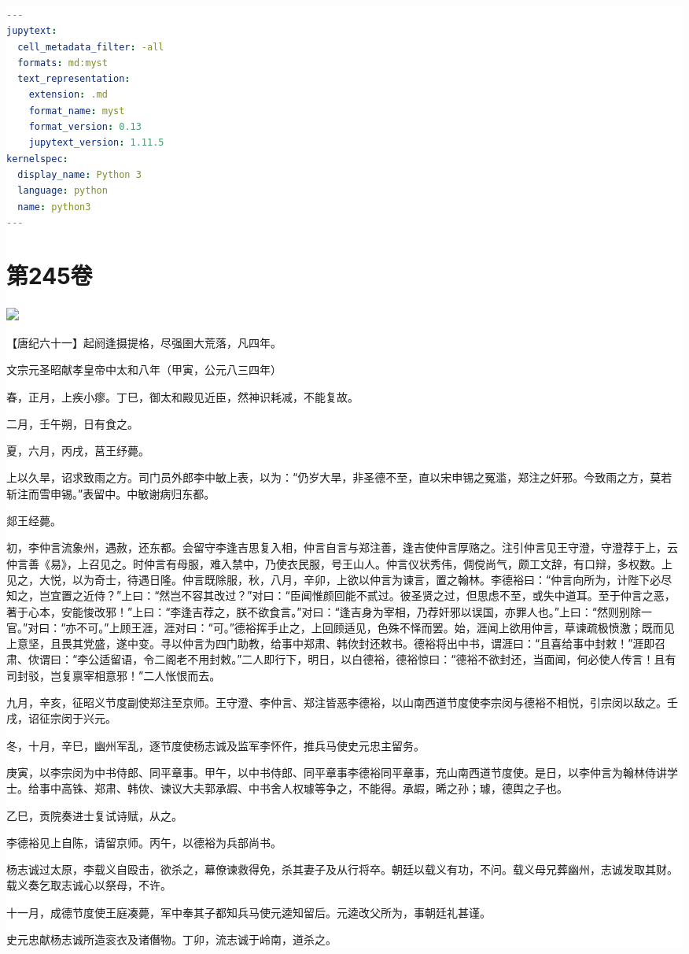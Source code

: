 ```yaml
---
jupytext:
  cell_metadata_filter: -all
  formats: md:myst
  text_representation:
    extension: .md
    format_name: myst
    format_version: 0.13
    jupytext_version: 1.11.5
kernelspec:
  display_name: Python 3
  language: python
  name: python3
---
```

# 第245卷
![](image/cover.jpg)

【唐纪六十一】起阏逢摄提格，尽强圉大荒落，凡四年。

文宗元圣昭献孝皇帝中太和八年（甲寅，公元八三四年）

春，正月，上疾小瘳。丁巳，御太和殿见近臣，然神识耗减，不能复故。

二月，壬午朔，日有食之。

夏，六月，丙戌，莒王纾薨。

上以久旱，诏求致雨之方。司门员外郎李中敏上表，以为：“仍岁大旱，非圣德不至，直以宋申锡之冤滥，郑注之奸邪。今致雨之方，莫若斩注而雪申锡。”表留中。中敏谢病归东都。

郯王经薨。

初，李仲言流象州，遇赦，还东都。会留守李逢吉思复入相，仲言自言与郑注善，逢吉使仲言厚赂之。注引仲言见王守澄，守澄荐于上，云仲言善《易》，上召见之。时仲言有母服，难入禁中，乃使衣民服，号王山人。仲言仪状秀伟，倜傥尚气，颇工文辞，有口辩，多权数。上见之，大悦，以为奇士，待遇日隆。仲言既除服，秋，八月，辛卯，上欲以仲言为谏言，置之翰林。李德裕曰：“仲言向所为，计陛下必尽知之，岂宜置之近侍？”上曰：“然岂不容其改过？”对曰：“臣闻惟颜回能不贰过。彼圣贤之过，但思虑不至，或失中道耳。至于仲言之恶，著于心本，安能悛改邪！”上曰：“李逢吉荐之，朕不欲食言。”对曰：“逢吉身为宰相，乃荐奸邪以误国，亦罪人也。”上曰：“然则别除一官。”对曰：“亦不可。”上顾王涯，涯对曰：“可。”德裕挥手止之，上回顾适见，色殊不怿而罢。始，涯闻上欲用仲言，草谏疏极愤激；既而见上意坚，且畏其党盛，遂中变。寻以仲言为四门助教，给事中郑肃、韩佽封还敕书。德裕将出中书，谓涯曰：“且喜给事中封敕！”涯即召肃、佽谓曰：“李公适留语，令二阁老不用封敕。”二人即行下，明日，以白德裕，德裕惊曰：“德裕不欲封还，当面闻，何必使人传言！且有司封驳，岂复禀宰相意邪！”二人怅恨而去。

九月，辛亥，征昭义节度副使郑注至京师。王守澄、李仲言、郑注皆恶李德裕，以山南西道节度使李宗闵与德裕不相悦，引宗闵以敌之。壬戌，诏征宗闵于兴元。

冬，十月，辛巳，幽州军乱，逐节度使杨志诚及监军李怀仵，推兵马使史元忠主留务。

庚寅，以李宗闵为中书侍郎、同平章事。甲午，以中书侍郎、同平章事李德裕同平章事，充山南西道节度使。是日，以李仲言为翰林侍讲学士。给事中高铢、郑肃、韩佽、谏议大夫郭承嘏、中书舍人权璩等争之，不能得。承嘏，晞之孙；璩，德舆之子也。

乙巳，贡院奏进士复试诗赋，从之。

李德裕见上自陈，请留京师。丙午，以德裕为兵部尚书。

杨志诚过太原，李载义自殴击，欲杀之，幕僚谏救得免，杀其妻子及从行将卒。朝廷以载义有功，不问。载义母兄葬幽州，志诚发取其财。载义奏乞取志诚心以祭母，不许。

十一月，成德节度使王庭凑薨，军中奉其子都知兵马使元逵知留后。元逵改父所为，事朝廷礼甚谨。

史元忠献杨志诚所造衮衣及诸僭物。丁卯，流志诚于岭南，道杀之。
